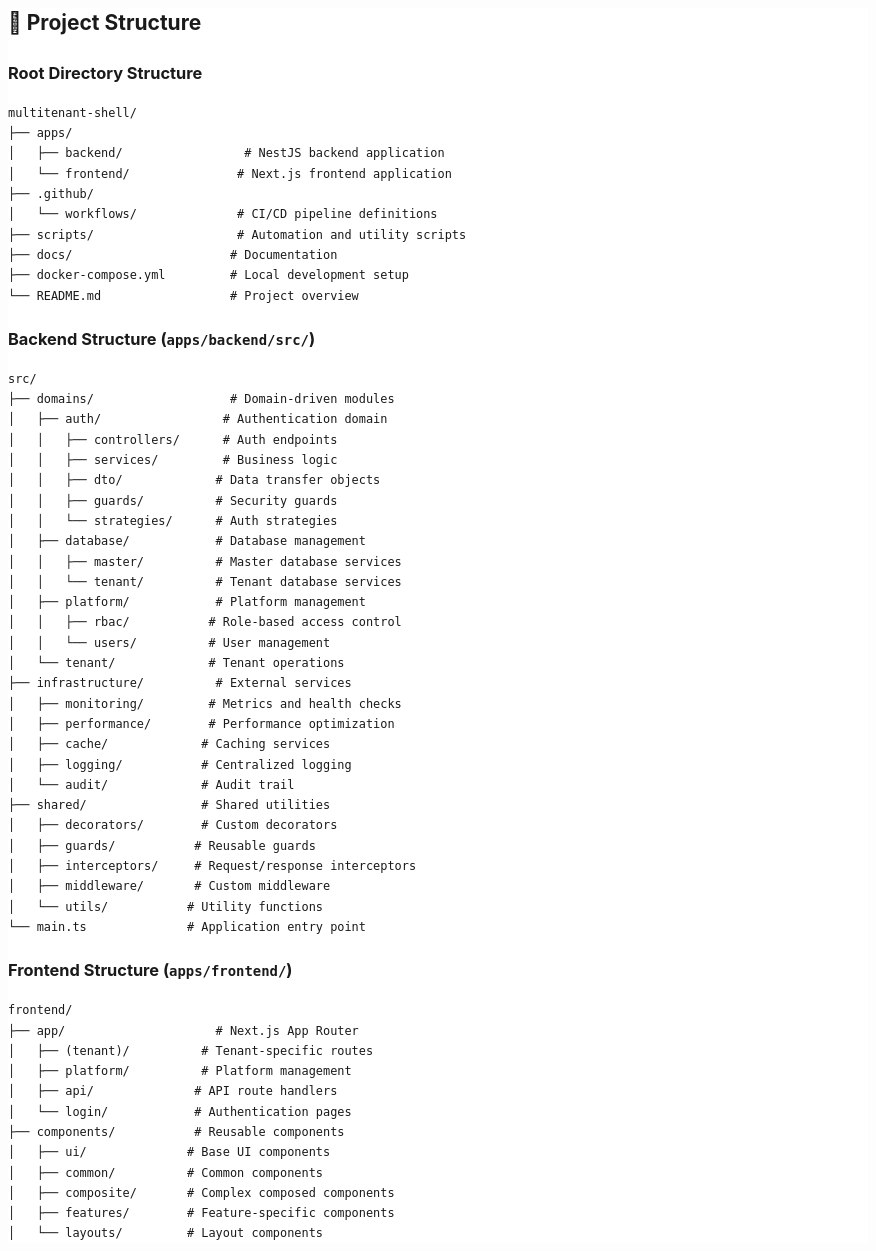 
## 📂 **Project Structure**

### **Root Directory Structure**
```
multitenant-shell/
├── apps/
│   ├── backend/                 # NestJS backend application
│   └── frontend/               # Next.js frontend application
├── .github/
│   └── workflows/              # CI/CD pipeline definitions
├── scripts/                    # Automation and utility scripts
├── docs/                      # Documentation
├── docker-compose.yml         # Local development setup
└── README.md                  # Project overview
```

### **Backend Structure (`apps/backend/src/`)**
```
src/
├── domains/                   # Domain-driven modules
│   ├── auth/                 # Authentication domain
│   │   ├── controllers/      # Auth endpoints
│   │   ├── services/         # Business logic
│   │   ├── dto/             # Data transfer objects
│   │   ├── guards/          # Security guards
│   │   └── strategies/      # Auth strategies
│   ├── database/            # Database management
│   │   ├── master/          # Master database services
│   │   └── tenant/          # Tenant database services
│   ├── platform/            # Platform management
│   │   ├── rbac/           # Role-based access control
│   │   └── users/          # User management
│   └── tenant/             # Tenant operations
├── infrastructure/          # External services
│   ├── monitoring/         # Metrics and health checks
│   ├── performance/        # Performance optimization
│   ├── cache/             # Caching services
│   ├── logging/           # Centralized logging
│   └── audit/             # Audit trail
├── shared/                # Shared utilities
│   ├── decorators/        # Custom decorators
│   ├── guards/           # Reusable guards
│   ├── interceptors/     # Request/response interceptors
│   ├── middleware/       # Custom middleware
│   └── utils/           # Utility functions
└── main.ts              # Application entry point
```

### **Frontend Structure (`apps/frontend/`)**
```
frontend/
├── app/                     # Next.js App Router
│   ├── (tenant)/          # Tenant-specific routes
│   ├── platform/          # Platform management
│   ├── api/              # API route handlers
│   └── login/            # Authentication pages
├── components/           # Reusable components
│   ├── ui/              # Base UI components
│   ├── common/          # Common components
│   ├── composite/       # Complex composed components
│   ├── features/        # Feature-specific components
│   └── layouts/         # Layout components
```